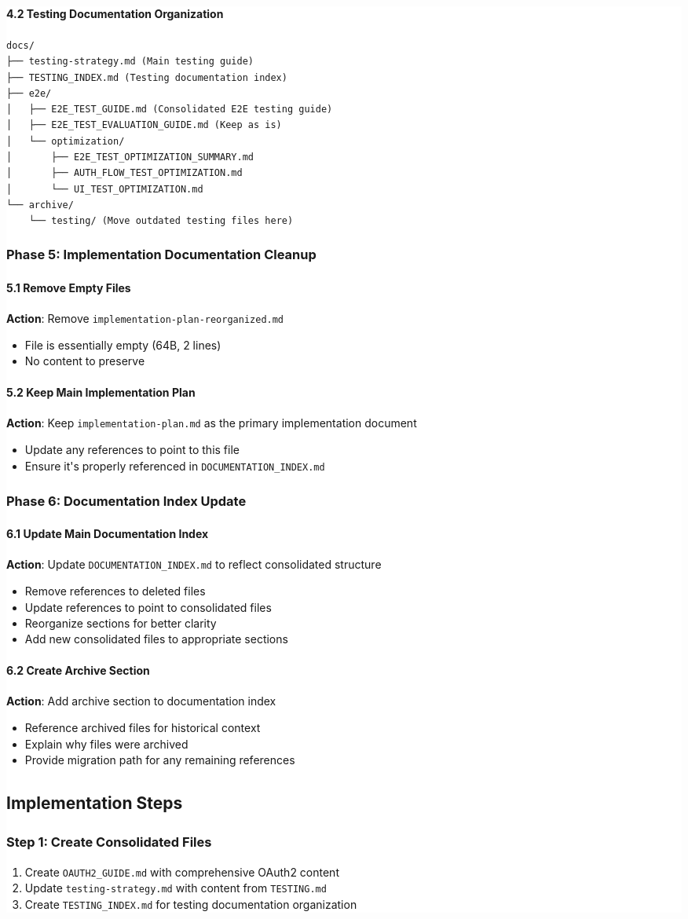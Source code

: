 #### 4.2 Testing Documentation Organization
```
docs/
├── testing-strategy.md (Main testing guide)
├── TESTING_INDEX.md (Testing documentation index)
├── e2e/
│   ├── E2E_TEST_GUIDE.md (Consolidated E2E testing guide)
│   ├── E2E_TEST_EVALUATION_GUIDE.md (Keep as is)
│   └── optimization/
│       ├── E2E_TEST_OPTIMIZATION_SUMMARY.md
│       ├── AUTH_FLOW_TEST_OPTIMIZATION.md
│       └── UI_TEST_OPTIMIZATION.md
└── archive/
    └── testing/ (Move outdated testing files here)
```

### Phase 5: Implementation Documentation Cleanup

#### 5.1 Remove Empty Files
**Action**: Remove `implementation-plan-reorganized.md`
- File is essentially empty (64B, 2 lines)
- No content to preserve

#### 5.2 Keep Main Implementation Plan
**Action**: Keep `implementation-plan.md` as the primary implementation document
- Update any references to point to this file
- Ensure it's properly referenced in `DOCUMENTATION_INDEX.md`

### Phase 6: Documentation Index Update

#### 6.1 Update Main Documentation Index
**Action**: Update `DOCUMENTATION_INDEX.md` to reflect consolidated structure
- Remove references to deleted files
- Update references to point to consolidated files
- Reorganize sections for better clarity
- Add new consolidated files to appropriate sections

#### 6.2 Create Archive Section
**Action**: Add archive section to documentation index
- Reference archived files for historical context
- Explain why files were archived
- Provide migration path for any remaining references

## Implementation Steps

### Step 1: Create Consolidated Files
1. Create `OAUTH2_GUIDE.md` with comprehensive OAuth2 content
2. Update `testing-strategy.md` with content from `TESTING.md`
3. Create `TESTING_INDEX.md` for testing documentation organization
